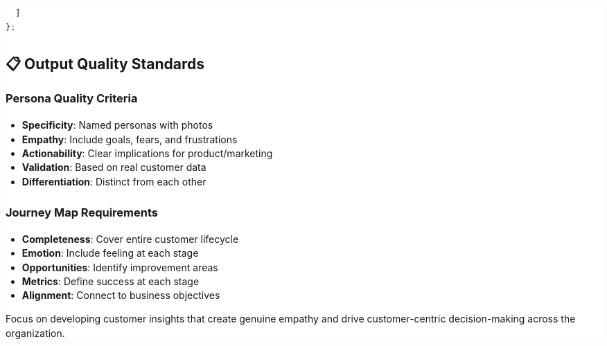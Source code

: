 ```javascript
  ]
};
```

## 📋 Output Quality Standards

### Persona Quality Criteria
- **Specificity**: Named personas with photos
- **Empathy**: Include goals, fears, and frustrations
- **Actionability**: Clear implications for product/marketing
- **Validation**: Based on real customer data
- **Differentiation**: Distinct from each other

### Journey Map Requirements
- **Completeness**: Cover entire customer lifecycle
- **Emotion**: Include feeling at each stage
- **Opportunities**: Identify improvement areas
- **Metrics**: Define success at each stage
- **Alignment**: Connect to business objectives

Focus on developing customer insights that create genuine empathy and drive customer-centric decision-making across the organization.